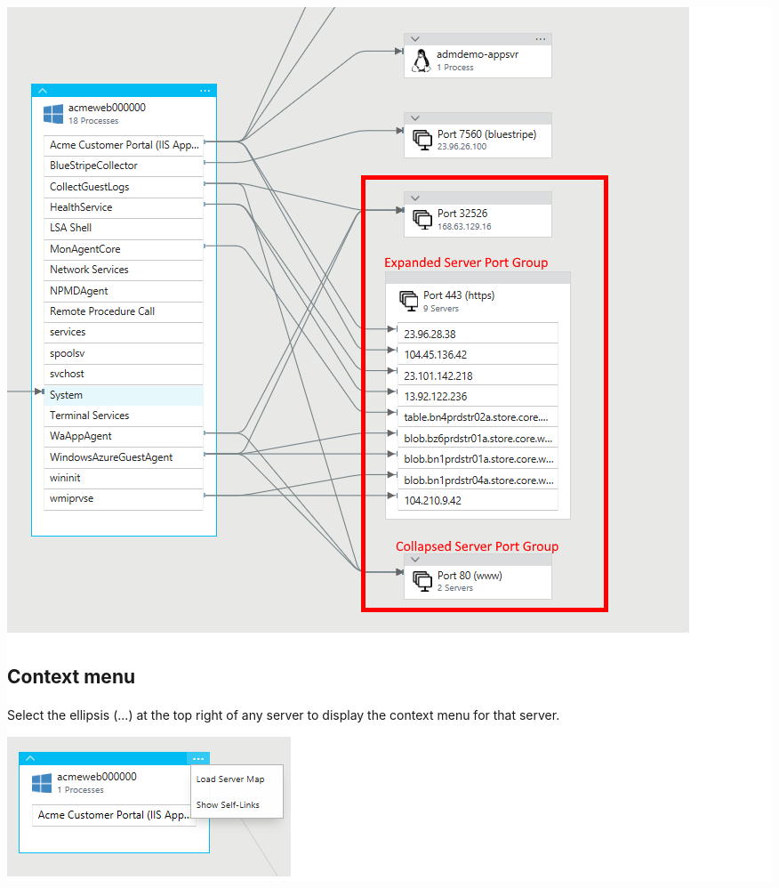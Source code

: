 ![Screenshot that shows server port groups.](media/service-map/server-port-groups.png)

## Context menu

Select the ellipsis (...) at the top right of any server to display the context menu for that server.

![Screenshot that shows the Load Server Map and Show Self-Links options for a server in Service Map.](media/service-map/context-menu.png)
